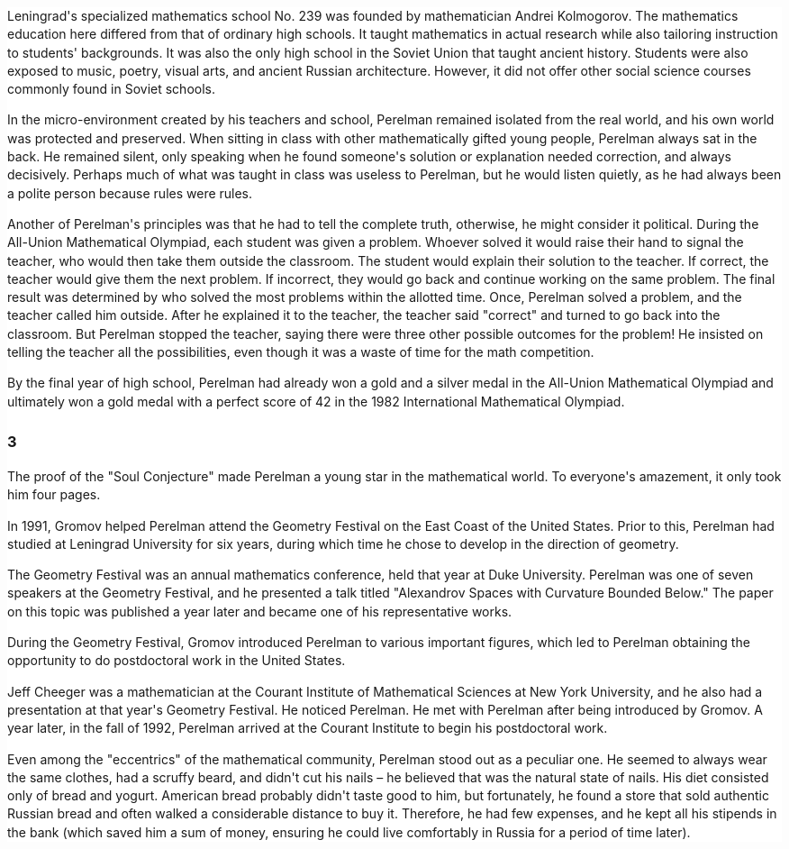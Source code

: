 Leningrad's specialized mathematics school No. 239 was founded by mathematician Andrei Kolmogorov. The mathematics education here differed from that of ordinary high schools. It taught mathematics in actual research while also tailoring instruction to students' backgrounds. It was also the only high school in the Soviet Union that taught ancient history. Students were also exposed to music, poetry, visual arts, and ancient Russian architecture. However, it did not offer other social science courses commonly found in Soviet schools.

In the micro-environment created by his teachers and school, Perelman remained isolated from the real world, and his own world was protected and preserved. When sitting in class with other mathematically gifted young people, Perelman always sat in the back. He remained silent, only speaking when he found someone's solution or explanation needed correction, and always decisively. Perhaps much of what was taught in class was useless to Perelman, but he would listen quietly, as he had always been a polite person because rules were rules.

Another of Perelman's principles was that he had to tell the complete truth, otherwise, he might consider it political. During the All-Union Mathematical Olympiad, each student was given a problem. Whoever solved it would raise their hand to signal the teacher, who would then take them outside the classroom. The student would explain their solution to the teacher. If correct, the teacher would give them the next problem. If incorrect, they would go back and continue working on the same problem. The final result was determined by who solved the most problems within the allotted time. Once, Perelman solved a problem, and the teacher called him outside. After he explained it to the teacher, the teacher said "correct" and turned to go back into the classroom. But Perelman stopped the teacher, saying there were three other possible outcomes for the problem! He insisted on telling the teacher all the possibilities, even though it was a waste of time for the math competition.

By the final year of high school, Perelman had already won a gold and a silver medal in the All-Union Mathematical Olympiad and ultimately won a gold medal with a perfect score of 42 in the 1982 International Mathematical Olympiad.

### 3

The proof of the "Soul Conjecture" made Perelman a young star in the mathematical world. To everyone's amazement, it only took him four pages.

In 1991, Gromov helped Perelman attend the Geometry Festival on the East Coast of the United States. Prior to this, Perelman had studied at Leningrad University for six years, during which time he chose to develop in the direction of geometry.

The Geometry Festival was an annual mathematics conference, held that year at Duke University. Perelman was one of seven speakers at the Geometry Festival, and he presented a talk titled "Alexandrov Spaces with Curvature Bounded Below." The paper on this topic was published a year later and became one of his representative works.

During the Geometry Festival, Gromov introduced Perelman to various important figures, which led to Perelman obtaining the opportunity to do postdoctoral work in the United States.

Jeff Cheeger was a mathematician at the Courant Institute of Mathematical Sciences at New York University, and he also had a presentation at that year's Geometry Festival. He noticed Perelman. He met with Perelman after being introduced by Gromov. A year later, in the fall of 1992, Perelman arrived at the Courant Institute to begin his postdoctoral work.

Even among the "eccentrics" of the mathematical community, Perelman stood out as a peculiar one. He seemed to always wear the same clothes, had a scruffy beard, and didn't cut his nails – he believed that was the natural state of nails. His diet consisted only of bread and yogurt. American bread probably didn't taste good to him, but fortunately, he found a store that sold authentic Russian bread and often walked a considerable distance to buy it. Therefore, he had few expenses, and he kept all his stipends in the bank (which saved him a sum of money, ensuring he could live comfortably in Russia for a period of time later).
